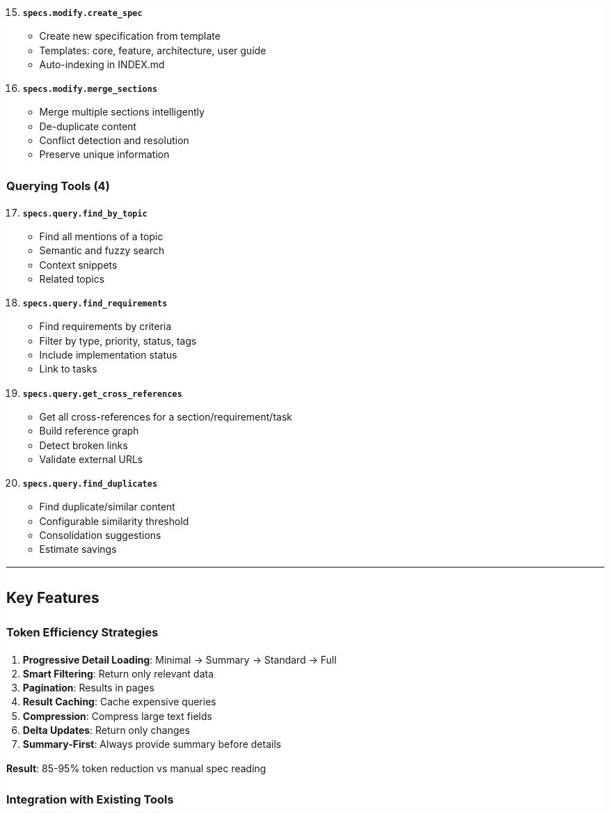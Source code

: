 15. **`specs.modify.create_spec`**
    - Create new specification from template
    - Templates: core, feature, architecture, user guide
    - Auto-indexing in INDEX.md

16. **`specs.modify.merge_sections`**
    - Merge multiple sections intelligently
    - De-duplicate content
    - Conflict detection and resolution
    - Preserve unique information

### Querying Tools (4)

17. **`specs.query.find_by_topic`**
    - Find all mentions of a topic
    - Semantic and fuzzy search
    - Context snippets
    - Related topics

18. **`specs.query.find_requirements`**
    - Find requirements by criteria
    - Filter by type, priority, status, tags
    - Include implementation status
    - Link to tasks

19. **`specs.query.get_cross_references`**
    - Get all cross-references for a section/requirement/task
    - Build reference graph
    - Detect broken links
    - Validate external URLs

20. **`specs.query.find_duplicates`**
    - Find duplicate/similar content
    - Configurable similarity threshold
    - Consolidation suggestions
    - Estimate savings

---

## Key Features

### Token Efficiency Strategies

1. **Progressive Detail Loading**: Minimal → Summary → Standard → Full
2. **Smart Filtering**: Return only relevant data
3. **Pagination**: Results in pages
4. **Result Caching**: Cache expensive queries
5. **Compression**: Compress large text fields
6. **Delta Updates**: Return only changes
7. **Summary-First**: Always provide summary before details

**Result**: 85-95% token reduction vs manual spec reading

### Integration with Existing Tools
